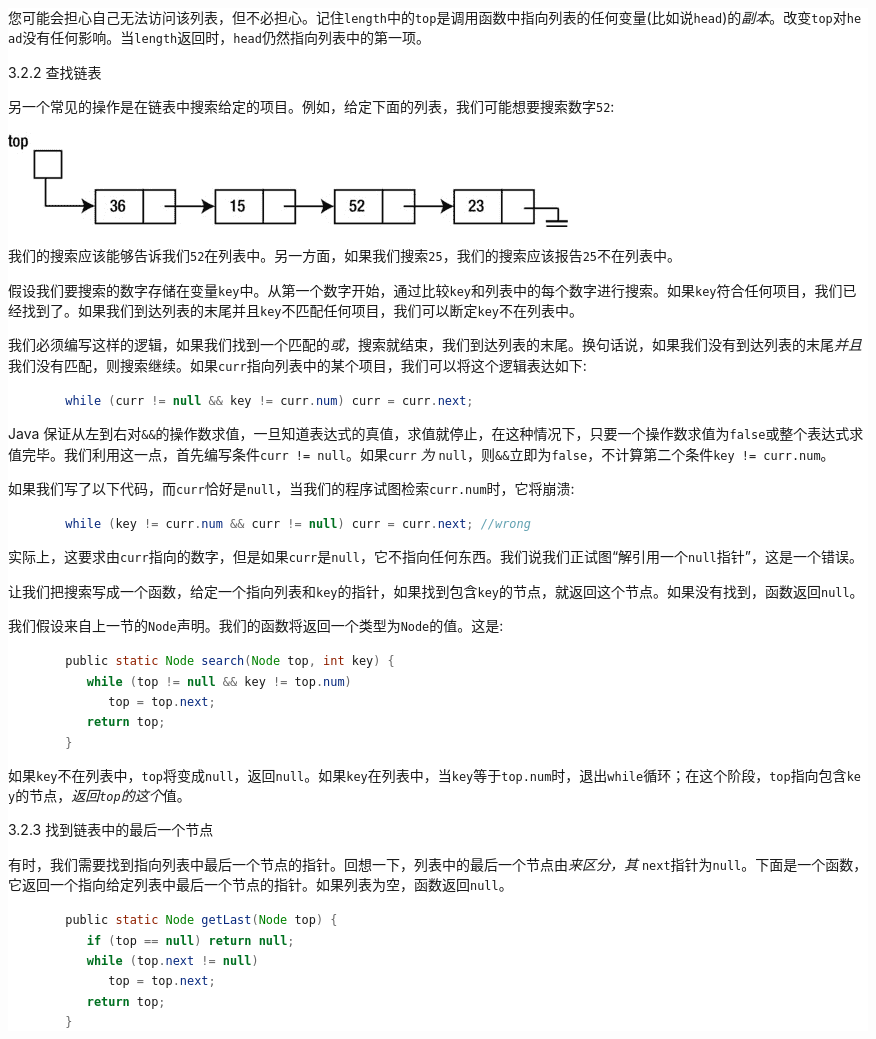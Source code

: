 您可能会担心自己无法访问该列表，但不必担心。记住`length`中的`top`是调用函数中指向列表的任何变量(比如说`head`)的*副本*。改变`top`对`head`没有任何影响。当`length`返回时，`head`仍然指向列表中的第一项。

3.2.2 查找链表

另一个常见的操作是在链表中搜索给定的项目。例如，给定下面的列表，我们可能想要搜索数字`52`:

![9781430266198_unFig03-05.jpg](img/9781430266198_unFig03-05.jpg)

我们的搜索应该能够告诉我们`52`在列表中。另一方面，如果我们搜索`25`，我们的搜索应该报告`25`不在列表中。

假设我们要搜索的数字存储在变量`key`中。从第一个数字开始，通过比较`key`和列表中的每个数字进行搜索。如果`key`符合任何项目，我们已经找到了。如果我们到达列表的末尾并且`key`不匹配任何项目，我们可以断定`key`不在列表中。

我们必须编写这样的逻辑，如果我们找到一个匹配的*或*，搜索就结束，我们到达列表的末尾。换句话说，如果我们没有到达列表的末尾*并且*我们没有匹配，则搜索继续。如果`curr`指向列表中的某个项目，我们可以将这个逻辑表达如下:

```java
        while (curr != null && key != curr.num) curr = curr.next;
```

Java 保证从左到右对`&&`的操作数求值，一旦知道表达式的真值，求值就停止，在这种情况下，只要一个操作数求值为`false`或整个表达式求值完毕。我们利用这一点，首先编写条件`curr != null`。如果`curr` *为* `null`，则`&&`立即为`false`，不计算第二个条件`key != curr.num`。

如果我们写了以下代码，而`curr`恰好是`null`，当我们的程序试图检索`curr.num`时，它将崩溃:

```java
        while (key != curr.num && curr != null) curr = curr.next; //wrong
```

实际上，这要求由`curr`指向的数字，但是如果`curr`是`null`，它不指向任何东西。我们说我们正试图“解引用一个`null`指针”，这是一个错误。

让我们把搜索写成一个函数，给定一个指向列表和`key`的指针，如果找到包含`key`的节点，就返回这个节点。如果没有找到，函数返回`null`。

我们假设来自上一节的`Node`声明。我们的函数将返回一个类型为`Node`的值。这是:

```java
        public static Node search(Node top, int key) {
           while (top != null && key != top.num)
              top = top.next;
           return top;
        }
```

如果`key`不在列表中，`top`将变成`null`，返回`null`。如果`key`在列表中，当`key`等于`top.num`时，退出`while`循环；在这个阶段，`top`指向包含`key`的节点，*返回`top`的这个*值。

3.2.3 找到链表中的最后一个节点

有时，我们需要找到指向列表中最后一个节点的指针。回想一下，列表中的最后一个节点由*来区分，其* `next`指针为`null`。下面是一个函数，它返回一个指向给定列表中最后一个节点的指针。如果列表为空，函数返回`null`。

```java
        public static Node getLast(Node top) {
           if (top == null) return null;
           while (top.next != null)
              top = top.next;
           return top;
        }
```
